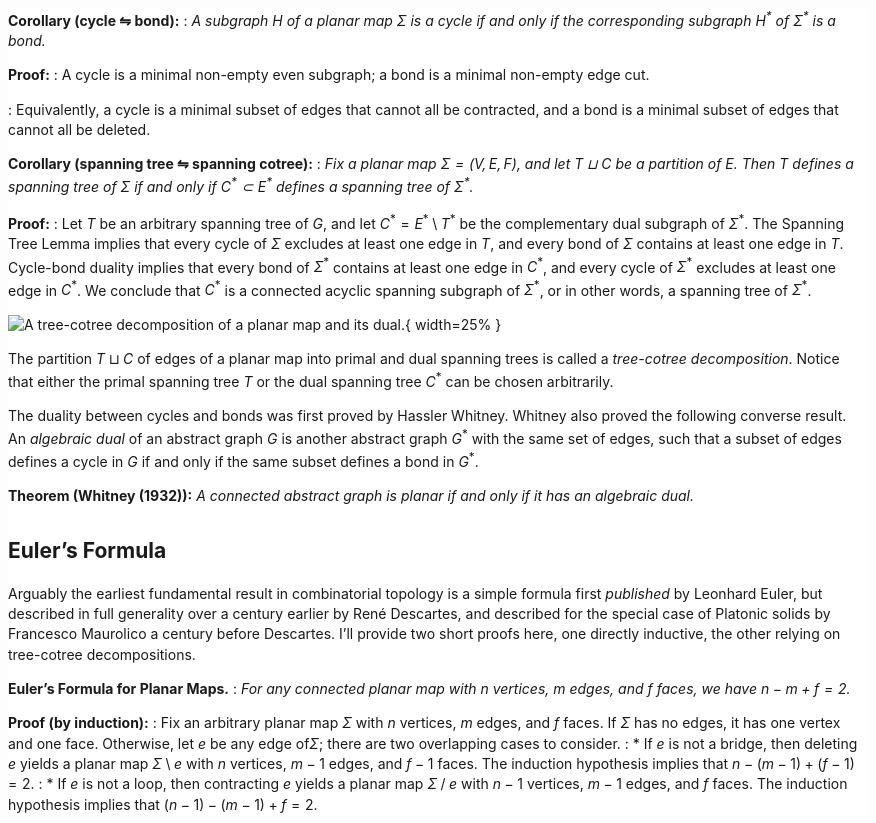 **Corollary (cycle $\leftrightharpoons$ bond):**
: _A subgraph $H$ of a planar map $\Sigma$ is a cycle if and only if the corresponding subgraph $H^*$ of $\Sigma^*$ is a bond._

**Proof:**
: A cycle is a minimal non-empty even subgraph; a bond is a minimal non-empty edge cut.

: Equivalently, a cycle is a minimal subset of edges that cannot all be contracted, and a bond is a minimal subset of edges that cannot all be deleted.

**Corollary (spanning tree $\leftrightharpoons$ spanning cotree):**
: _Fix a planar map $\Sigma = (V, E, F)$, and let $T \sqcup C$ be a partition of $E$.  Then $T$ defines a spanning tree of $\Sigma$ if and only if $C^* \subset E^*$ defines a spanning tree of $\Sigma^*$._

**Proof:**
: Let $T$ be an arbitrary spanning tree of $G$, and let $C^* = E^*\setminus T^*$ be the complementary dual subgraph of $\Sigma^*$.  The Spanning Tree Lemma implies that every cycle of $\Sigma$ excludes at least one edge in $T$, and every bond of $\Sigma$ contains at least one edge in $T$.  Cycle-bond duality implies that every bond of $\Sigma^*$ contains at least one edge in $C^*$, and every cycle of $\Sigma^*$ excludes at least one edge in $C^*$.  We conclude that $C^*$ is a connected acyclic spanning subgraph of $\Sigma^*$, or in other words, a spanning tree of $\Sigma^*$.

![A tree-cotree decomposition of a planar map and its dual.](Fig/planar-tree-cotree){ width=25% }

The partition $T\sqcup C$ of edges of a planar map into primal and dual spanning trees is called a _tree-cotree decomposition_.  Notice that either the primal spanning tree $T$ or the dual spanning tree $C^*$ can be chosen arbitrarily.

The duality between cycles and bonds was first proved by Hassler Whitney.  Whitney also proved the following converse result.  An _algebraic dual_ of an abstract graph $G$ is another abstract graph $G^*$ with the same set of edges, such that a subset of edges defines a cycle in $G$ if and only if the same subset defines a bond in $G^*$.

**Theorem (Whitney (1932)):**
_A connected abstract graph is planar if and only if it has an algebraic dual._

## Euler’s Formula

Arguably the earliest fundamental result in combinatorial topology is a simple formula first _published_ by Leonhard Euler, but described in full generality over a century earlier by René Descartes, and described for the special case of Platonic solids by Francesco Maurolico a century before Descartes.  I’ll provide two short proofs here, one directly inductive, the other relying on tree-cotree decompositions.

**Euler’s Formula for Planar Maps.**
: _For any connected planar map with $n$ vertices, $m$ edges, and $f$ faces, we have $n-m+f = 2$._

**Proof (by induction):**
: Fix an arbitrary planar map $\Sigma$ with $n$ vertices, $m$ edges, and $f$ faces. If $\Sigma$ has no edges, it has one vertex and one face.  Otherwise, let $e$ be any edge of$\Sigma$; there are two overlapping cases to consider.
: * If $e$ is not a bridge, then deleting $e$ yields a planar map $\Sigma\setminus e$ with $n$ vertices, $m-1$ edges, and $f-1$ faces.  The induction hypothesis implies that $n-(m-1)+(f-1) = 2$.
: * If $e$ is not a loop, then contracting $e$ yields a planar map $\Sigma\mathbin/e$ with $n-1$ vertices, $m-1$ edges, and $f$ faces.  The induction hypothesis implies that $(n-1)-(m-1)+f = 2$.
